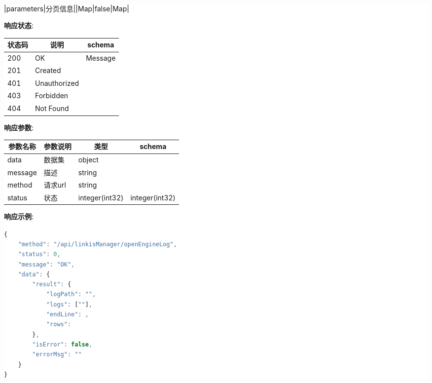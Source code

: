|parameters|分页信息||Map|false|Map|


**响应状态**:


| 状态码 | 说明 | schema |
| -------- | -------- | ----- | 
|200|OK|Message|
|201|Created||
|401|Unauthorized||
|403|Forbidden||
|404|Not Found||


**响应参数**:


| 参数名称 | 参数说明 | 类型 | schema |
| -------- | -------- | ----- |----- | 
|data|数据集|object||
|message|描述|string||
|method|请求url|string||
|status|状态|integer(int32)|integer(int32)|


**响应示例**:
```javascript
{
	"method": "/api/linkisManager/openEngineLog",
	"status": 0,
	"message": "OK",
	"data": {
		"result": {
			"logPath": "",
			"logs": [""],
			"endLine": ,
			"rows": 
		},
		"isError": false,
		"errorMsg": ""
	}
}
```

